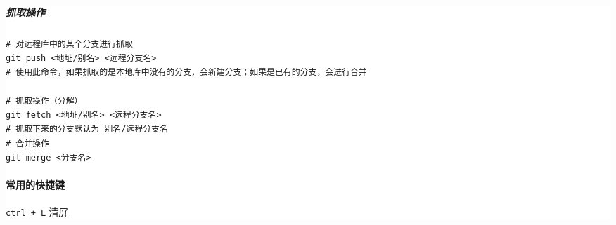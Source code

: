 ##### 抓取操作

```shell
# 对远程库中的某个分支进行抓取
git push <地址/别名> <远程分支名>
# 使用此命令，如果抓取的是本地库中没有的分支，会新建分支；如果是已有的分支，会进行合并

# 抓取操作（分解）
git fetch <地址/别名> <远程分支名>
# 抓取下来的分支默认为 别名/远程分支名
# 合并操作
git merge <分支名>
```

#### 常用的快捷键

`ctrl + L` 清屏